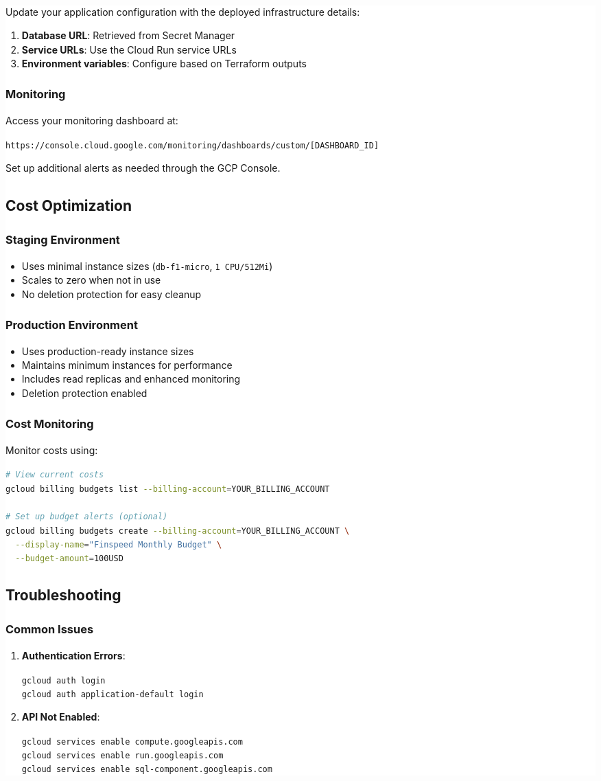 Update your application configuration with the deployed infrastructure details:

1. **Database URL**: Retrieved from Secret Manager
2. **Service URLs**: Use the Cloud Run service URLs
3. **Environment variables**: Configure based on Terraform outputs

### Monitoring

Access your monitoring dashboard at:
```
https://console.cloud.google.com/monitoring/dashboards/custom/[DASHBOARD_ID]
```

Set up additional alerts as needed through the GCP Console.

## Cost Optimization

### Staging Environment
- Uses minimal instance sizes (`db-f1-micro`, `1 CPU/512Mi`)
- Scales to zero when not in use
- No deletion protection for easy cleanup

### Production Environment
- Uses production-ready instance sizes
- Maintains minimum instances for performance
- Includes read replicas and enhanced monitoring
- Deletion protection enabled

### Cost Monitoring

Monitor costs using:
```bash
# View current costs
gcloud billing budgets list --billing-account=YOUR_BILLING_ACCOUNT

# Set up budget alerts (optional)
gcloud billing budgets create --billing-account=YOUR_BILLING_ACCOUNT \
  --display-name="Finspeed Monthly Budget" \
  --budget-amount=100USD
```

## Troubleshooting

### Common Issues

1. **Authentication Errors**:
   ```bash
   gcloud auth login
   gcloud auth application-default login
   ```

2. **API Not Enabled**:
   ```bash
   gcloud services enable compute.googleapis.com
   gcloud services enable run.googleapis.com
   gcloud services enable sql-component.googleapis.com
   ```
